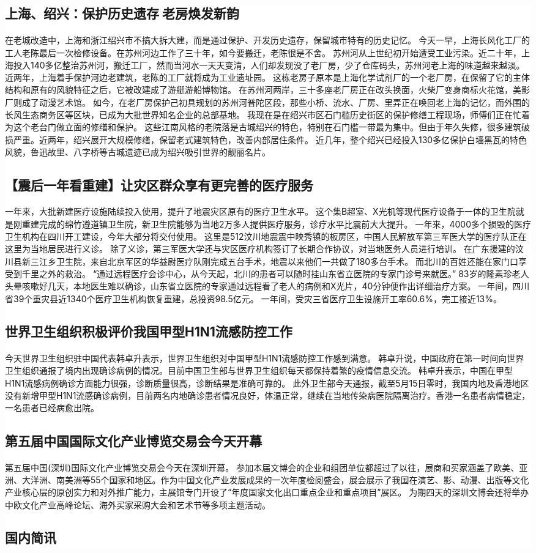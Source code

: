 
## 上海、绍兴：保护历史遗存 老房焕发新韵


在老城改造中，上海和浙江绍兴市不搞大拆大建，而是通过保护、开发历史遗存，保留城市特有的历史记忆。
今天一早，上海长风化工厂的工人老陈最后一次检修设备。在苏州河边工作了三十年，如今要搬迁，老陈很是不舍。
苏州河从上世纪初开始遭受工业污染。近二十年，上海投入140多亿整治苏州河，搬迁工厂，然而当河水一天天变清，人们却发现没了老厂房，少了仓库码头，苏州河老上海的味道越来越淡。近两年，上海着手保护河边老建筑，老陈的工厂就将成为工业遗址园。
这栋老房子原本是上海化学试剂厂的一个老厂房，在保留了它的主体结构和原有的风貌特征之后，它被改建成了游艇游船博物馆。
在苏州河两岸，三十多座老厂房正在改头换面，火柴厂变身商标火花馆，美影厂则成了动漫艺术馆。
如今，在老厂房保护己初具规划的苏州河普陀区段，那些小桥、流水、厂房、里弄正在唤回老上海的记忆，而外围的长风生态商务区等区块，已成为大批世界知名企业的总部基地。
我现在是在绍兴市区石门槛历史街区的保护修缮工程现场，师傅们正在忙着为这个老台门做立面的修缮和保护。
这些江南风格的老院落是古城绍兴的特色，特别在石门槛一带最为集中。但由于年久失修，很多建筑破损严重。近两年，绍兴展开大规模修缮，保留老式建筑特色，改善内部居住条件。
近几年，整个绍兴已经投入130多亿保护白墙黑瓦的特色风貌，鲁迅故里、八字桥等古城遗迹已成为绍兴吸引世界的靓丽名片。


## 【震后一年看重建】让灾区群众享有更完善的医疗服务


一年来，大批新建医疗设施陆续投入使用，提升了地震灾区原有的医疗卫生水平。
这个集B超室、X光机等现代医疗设备于一体的卫生院就是刚重建完成的绵竹遵道镇卫生院，新卫生院能够为当地2万多人提供医疗服务，诊疗水平比震前大大提升。
一年来，4000多个损毁的医疗卫生机构在四川开工建设，今年大部分将交付使用。
这里是512汶川地震震中映秀镇的板房区，中国人民解放军第三军医大学的医疗队正在这里为当地居民进行义诊。
除了义诊，第三军医大学还与灾区医疗机构签订了长期合作协议，对当地医务人员进行培训。
在广东援建的汶川县新三江乡卫生院，来自北京军区的华益尉医疗队刚完成五台手术，地震以来他们一共做了180多台手术。
而北川的百姓还能在家门口享受到千里之外的救治。
“通过远程医疗会诊中心，从今天起，北川的患者可以随时挂山东省立医院的专家门诊号来就医。”
83岁的隆素珍老人头晕咳嗽好几天，本地医生难以确诊，山东省立医院的专家通过远程看了老人的病例和X光片，40分钟便作出详细治疗方案。
一年间，四川省39个重灾县近1340个医疗卫生机构恢复重建，总投资98.5亿元。
一年间，受灾三省医疗卫生设施开工率60.6%，完工接近13%。


## 世界卫生组织积极评价我国甲型H1N1流感防控工作


今天世界卫生组织驻中国代表韩卓升表示，世界卫生组织对中国甲型H1N1流感防控工作感到满意。
韩卓升说，中国政府在第一时间向世界卫生组织通报了境内出现确诊病例的情况。目前中国卫生部与世界卫生组织每天都保持着繁的疫情信息交流。
韩卓升表示，中国在甲型H1N1流感病例确诊方面能力很强，诊断质量很高，诊断结果是准确可靠的。
此外卫生部今天通报，截至5月15日零时，我国内地及香港地区没有新增甲型H1N1流感确诊病例，目前两名内地确诊患者情况良好，体温正常，继续在当地传染病医院隔离治疗。香港一名患者病情稳定，一名患者已经病愈出院。


## 第五届中国国际文化产业博览交易会今天开幕


第五届中国(深圳)国际文化产业博览交易会今天在深圳开幕。
参加本届文博会的企业和组团单位都超过了以往，展商和买家涵盖了欧美、亚洲、大洋洲、南美洲等55个国家和地区。作为中国文化产业发展成果的一次年度检阅盛会，展会展示了我国在演艺、影、动漫、出版等文化产业核心层的原创实力和对外推广能力，主展馆专门开设了“年度国家文化出口重点企业和重点项目”展区。
为期四天的深圳文博会还将举办中欧文化产业高峰论坛、海外买家采购大会和艺术节等多项主题活动。


## 国内简讯

